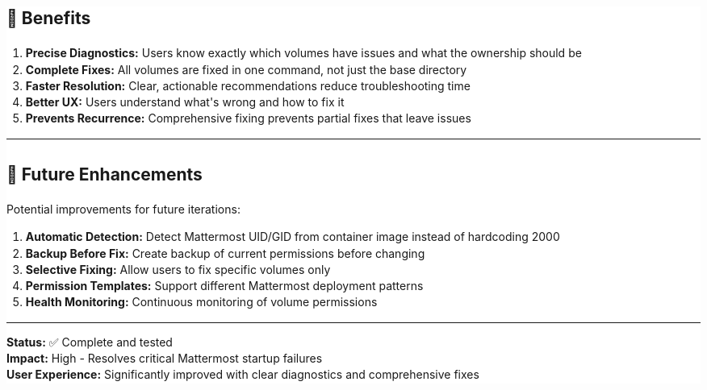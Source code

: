 
## 🎉 Benefits

1. **Precise Diagnostics:** Users know exactly which volumes have issues and what the ownership should be
2. **Complete Fixes:** All volumes are fixed in one command, not just the base directory
3. **Faster Resolution:** Clear, actionable recommendations reduce troubleshooting time
4. **Better UX:** Users understand what's wrong and how to fix it
5. **Prevents Recurrence:** Comprehensive fixing prevents partial fixes that leave issues

---

## 🚀 Future Enhancements

Potential improvements for future iterations:

1. **Automatic Detection:** Detect Mattermost UID/GID from container image instead of hardcoding 2000
2. **Backup Before Fix:** Create backup of current permissions before changing
3. **Selective Fixing:** Allow users to fix specific volumes only
4. **Permission Templates:** Support different Mattermost deployment patterns
5. **Health Monitoring:** Continuous monitoring of volume permissions

---

**Status:** ✅ Complete and tested  
**Impact:** High - Resolves critical Mattermost startup failures  
**User Experience:** Significantly improved with clear diagnostics and comprehensive fixes
